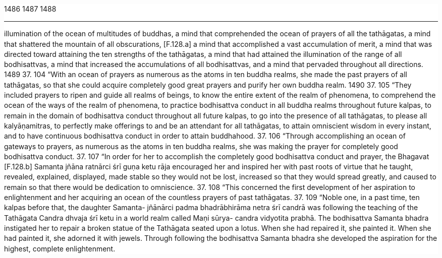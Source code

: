 1486
1487
1488


---

illumination of the ocean of multitudes of buddhas, a mind that
comprehended the ocean of prayers of all the tathāgatas, a mind that
shattered the mountain of all obscurations, [F.128.a] a mind that
accomplished a vast accumulation of merit, a mind that was directed toward
attaining
 the ten strengths of the tathāgatas, a mind that had attained the
illumination of the range of all bodhisattvas, a mind that increased the
accumulations of all bodhisattvas, and a mind that pervaded throughout all
directions.
1489
37. 104
“With an ocean of prayers as numerous as the atoms in ten buddha
realms, she made the past prayers of all tathāgatas, so that she could
acquire
 completely good great prayers and purify her own buddha realm.
1490
37. 105
“They included prayers to ripen and guide all realms of beings, to know
the entire extent of the realm of phenomena, to comprehend the ocean of the
ways of the realm of phenomena, to practice bodhisattva conduct in all
buddha realms throughout future kalpas, to remain in the domain of
bodhisattva conduct throughout all future kalpas, to go into the presence of
all tathāgatas, to please all kalyāṇamitras, to perfectly make offerings to and
be an attendant for all tathāgatas, to attain omniscient wisdom in every
instant, and to have continuous bodhisattva conduct in order to attain
buddhahood.
37. 106
“Through accomplishing an ocean of gateways to prayers, as numerous as
the atoms in ten buddha realms, she was making the prayer for completely
good bodhisattva conduct.
37. 107
“In order for her to accomplish the completely good bodhisattva conduct
and prayer, the Bhagavat [F.128.b] Samanta jñāna ratnārci śrī guṇa ketu rāja
encouraged her and inspired her with past roots of virtue that he taught,
revealed, explained, displayed, made stable so they would not be lost,
increased so that they would spread greatly, and caused to remain so that
there would be dedication to omniscience.
37. 108
“This concerned the first development of her aspiration to enlightenment
and her acquiring an ocean of the countless prayers of past tathāgatas.
37. 109
“Noble one, in a past time, ten kalpas before that, the daughter Samanta-
jñānārci padma bhadrābhirāma netra śrī candrā was following the teaching of
the Tathāgata Candra dhvaja śrī ketu in a world realm called Maṇi sūrya-
candra vidyotita prabhā. The bodhisattva Samanta bhadra instigated her to
repair a broken statue of the Tathāgata seated upon a lotus. When she had
repaired it, she painted it. When she had painted it, she adorned it with
jewels. Through following the bodhisattva Samanta bhadra she developed
the aspiration for the highest, complete enlightenment.
